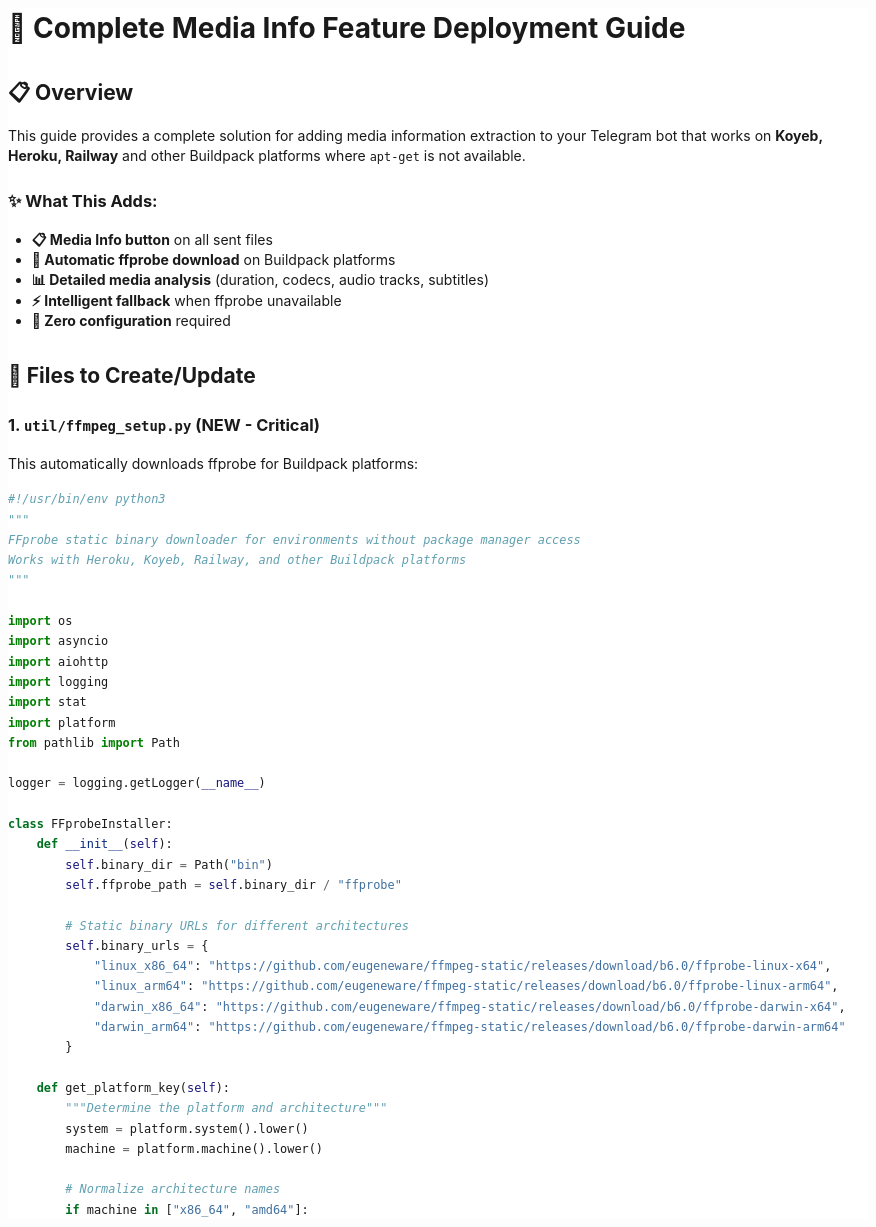 # 🚀 Complete Media Info Feature Deployment Guide

## 📋 Overview

This guide provides a complete solution for adding media information extraction to your Telegram bot that works on **Koyeb, Heroku, Railway** and other Buildpack platforms where `apt-get` is not available.

### ✨ What This Adds:
- **📋 Media Info button** on all sent files
- **🔄 Automatic ffprobe download** on Buildpack platforms
- **📊 Detailed media analysis** (duration, codecs, audio tracks, subtitles)
- **⚡ Intelligent fallback** when ffprobe unavailable
- **🎯 Zero configuration** required

## 📁 Files to Create/Update

### 1. **`util/ffmpeg_setup.py`** (NEW - Critical)
This automatically downloads ffprobe for Buildpack platforms:

```python
#!/usr/bin/env python3
"""
FFprobe static binary downloader for environments without package manager access
Works with Heroku, Koyeb, Railway, and other Buildpack platforms
"""

import os
import asyncio
import aiohttp
import logging
import stat
import platform
from pathlib import Path

logger = logging.getLogger(__name__)

class FFprobeInstaller:
    def __init__(self):
        self.binary_dir = Path("bin")
        self.ffprobe_path = self.binary_dir / "ffprobe"
        
        # Static binary URLs for different architectures
        self.binary_urls = {
            "linux_x86_64": "https://github.com/eugeneware/ffmpeg-static/releases/download/b6.0/ffprobe-linux-x64",
            "linux_arm64": "https://github.com/eugeneware/ffmpeg-static/releases/download/b6.0/ffprobe-linux-arm64", 
            "darwin_x86_64": "https://github.com/eugeneware/ffmpeg-static/releases/download/b6.0/ffprobe-darwin-x64",
            "darwin_arm64": "https://github.com/eugeneware/ffmpeg-static/releases/download/b6.0/ffprobe-darwin-arm64"
        }
    
    def get_platform_key(self):
        """Determine the platform and architecture"""
        system = platform.system().lower()
        machine = platform.machine().lower()
        
        # Normalize architecture names
        if machine in ["x86_64", "amd64"]:
```